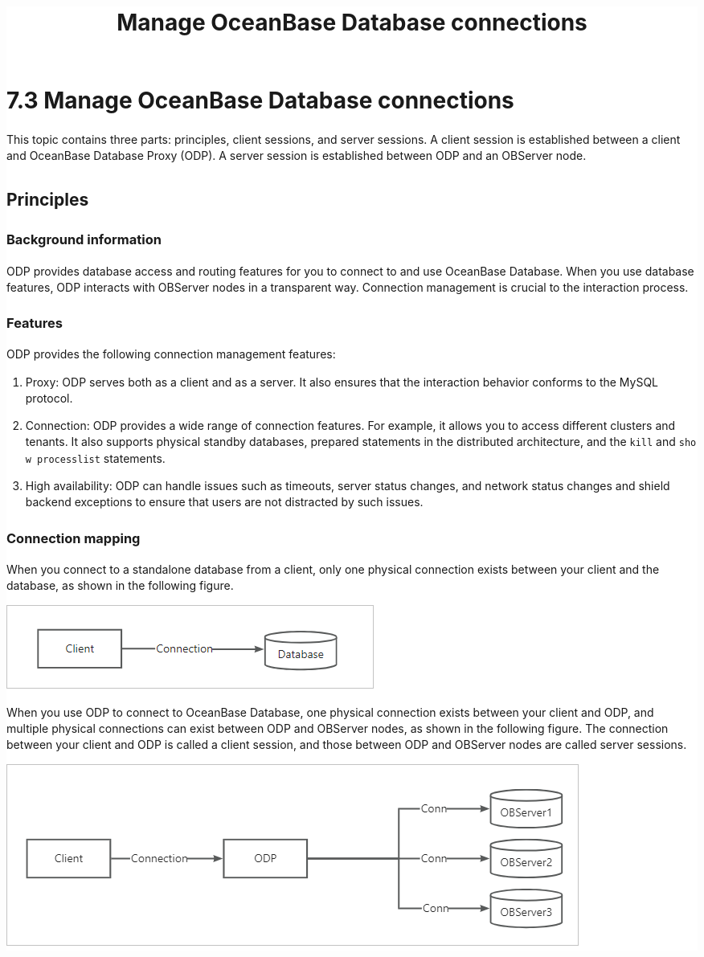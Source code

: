 ﻿---
title: Manage OceanBase Database connections
weight: 4
---

# 7.3 Manage OceanBase Database connections

This topic contains three parts: principles, client sessions, and server sessions. A client session is established between a client and OceanBase Database Proxy (ODP). A server session is established between ODP and an OBServer node.

## Principles

### Background information

ODP provides database access and routing features for you to connect to and use OceanBase Database. When you use database features, ODP interacts with OBServer nodes in a transparent way. Connection management is crucial to the interaction process.

### Features

ODP provides the following connection management features:

1. Proxy: ODP serves both as a client and as a server. It also ensures that the interaction behavior conforms to the MySQL protocol.

2. Connection: ODP provides a wide range of connection features. For example, it allows you to access different clusters and tenants. It also supports physical standby databases, prepared statements in the distributed architecture, and the `kill` and `show processlist` statements.

3. High availability: ODP can handle issues such as timeouts, server status changes, and network status changes and shield backend exceptions to ensure that users are not distracted by such issues.

### Connection mapping

When you connect to a standalone database from a client, only one physical connection exists between your client and the database, as shown in the following figure.

![Standalone mapping](/img/user_manual/quick_starts_and_hands_on_practices_in_english/chapter_07_diagnosis_and_tuning/03_manage_connections/001.png)

When you use ODP to connect to OceanBase Database, one physical connection exists between your client and ODP, and multiple physical connections can exist between ODP and OBServer nodes, as shown in the following figure. The connection between your client and ODP is called a client session, and those between ODP and OBServer nodes are called server sessions.

![Server session mapping](/img/user_manual/quick_starts_and_hands_on_practices_in_english/chapter_07_diagnosis_and_tuning/03_manage_connections/002.png)
